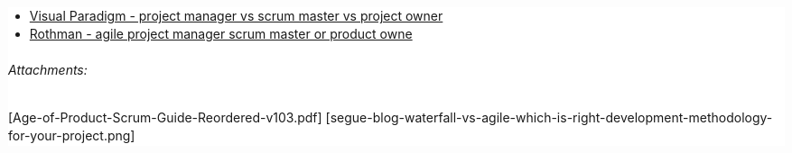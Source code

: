 -   [Visual Paradigm - project manager vs scrum master vs project owner](https://www.visual-paradigm.com/scrum/project-manager-vs-scrum-master-vs-project-owner/)
-   [Rothman - agile project manager scrum master or product owne](https://www.jrothman.com/mpd/2019/12/agile-project-manager-scrum-master-or-product-owner/?utm_source=feedburner&utm_medium=feed&utm_campaign=Feed%3A+ManagingProductDevelopment+%28Managing+Product+Development%29)

###### Attachments: 

[Age-of-Product-Scrum-Guide-Reordered-v103.pdf]
[segue-blog-waterfall-vs-agile-which-is-right-development-methodology-for-your-project.png]


